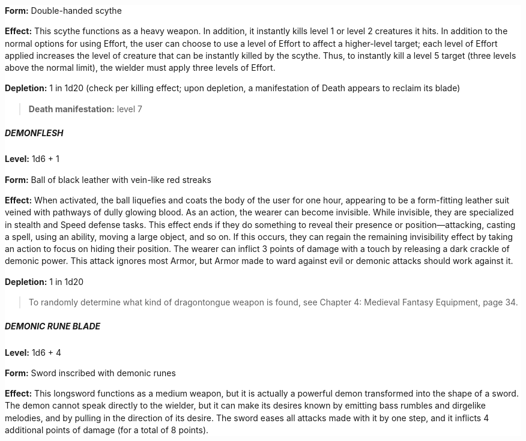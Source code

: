 
**Form:** Double-handed scythe



**Effect:** This scythe functions as a heavy weapon. In addition, it instantly kills level 1 or level 2 creatures it hits. In addition to the normal options for using Effort, the user can choose to use a level of Effort to affect a higher-level target; each level of Effort applied increases the level of creature that can be instantly killed by the scythe. Thus, to instantly kill a level 5 target (three levels above the normal limit), the wielder must apply three levels of Effort.



**Depletion:** 1 in 1d20 (check per killing effect; upon depletion, a manifestation of Death appears to reclaim its blade)



> **Death manifestation:** level 7

##### DEMONFLESH



**Level:** 1d6 + 1



**Form:** Ball of black leather with vein-like red streaks



**Effect:** When activated, the ball liquefies and coats the body of the user for one hour, appearing to be a form-fitting leather suit veined with pathways of dully glowing blood. As an action, the wearer can become invisible. While invisible, they are specialized in stealth and Speed defense tasks. This effect ends if they do something to reveal their presence or position—attacking, casting a spell, using an ability, moving a large object, and so on. If this occurs, they can regain the remaining invisibility effect by taking an action to focus on hiding their position. The wearer can inflict 3 points of damage with a touch by releasing a dark crackle of demonic power. This attack ignores most Armor, but Armor made to ward against evil or demonic attacks should work against it.



**Depletion:** 1 in 1d20



> To randomly determine what kind of dragontongue weapon is found, see Chapter 4: Medieval Fantasy Equipment, page 34.

##### DEMONIC RUNE BLADE



**Level:** 1d6 + 4



**Form:** Sword inscribed with demonic runes



**Effect:** This longsword functions as a medium weapon, but it is actually a powerful demon transformed into the shape of a sword. The demon cannot speak directly to the wielder, but it can make its desires known by emitting bass rumbles and dirgelike melodies, and by pulling in the direction of its desire. The sword eases all attacks made with it by one step, and it inflicts 4 additional points of damage (for a total of 8 points).
